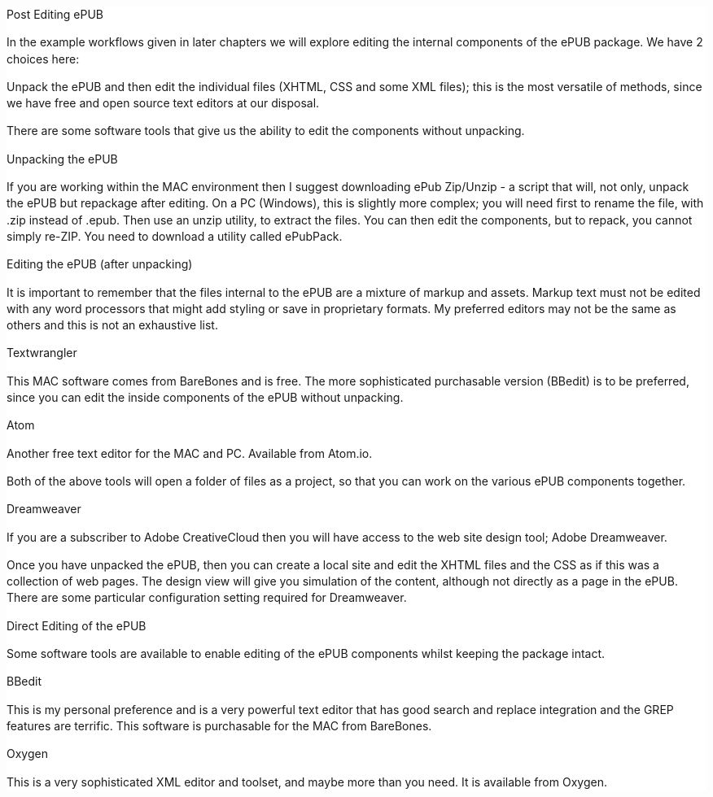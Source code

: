 Post Editing ePUB

In the example workflows given in later chapters we will explore editing the internal components of the ePUB package. We have 2 choices here:

Unpack the ePUB and then edit the individual files (XHTML, CSS and some XML files); this is the most versatile of methods, since we have free and open source text editors at our disposal.

There are some software tools that give us the ability to edit the components without unpacking.

Unpacking the ePUB

If you are working within the MAC environment then I suggest downloading ePub Zip/Unzip - a script that will, not only, unpack the ePUB but repackage after editing. On a PC (Windows), this is slightly more complex; you will need first to rename the file, with .zip instead of .epub. Then use an unzip utility, to extract the files. You can then edit the components, but to repack, you cannot simply re-ZIP. You need to download a utility called ePubPack.

Editing the ePUB (after unpacking)

It is important to remember that the files internal to the ePUB are a mixture of markup and assets. Markup text must not be edited with any word processors that might add styling or save in proprietary formats. My preferred editors may not be the same as others and this is not an exhaustive list.

Textwrangler

This MAC software comes from BareBones and is free. The more sophisticated purchasable version (BBedit) is to be preferred, since you can edit the inside components of the ePUB without unpacking.

Atom

Another free text editor for the MAC and PC. Available from Atom.io.

Both of the above tools will open a folder of files as a project, so that you can work on the various ePUB components together.

Dreamweaver

If you are a subscriber to Adobe CreativeCloud then you will have access to the web site design tool; Adobe Dreamweaver.

Once you have unpacked the ePUB, then you can create a local site and edit the XHTML files and the CSS as if this was a collection of web pages. The design view will give you simulation of the content, although not directly as a page in the ePUB. There are some particular configuration setting required for Dreamweaver.

Direct Editing of the ePUB

Some software tools are available to enable editing of the ePUB components whilst keeping the package intact.

BBedit

This is my personal preference and is a very powerful text editor that has good search and replace integration and the GREP features are terrific. This software is purchasable for the MAC from BareBones.

Oxygen

This is a very sophisticated XML editor and toolset, and maybe more than you need. It is available from Oxygen.

